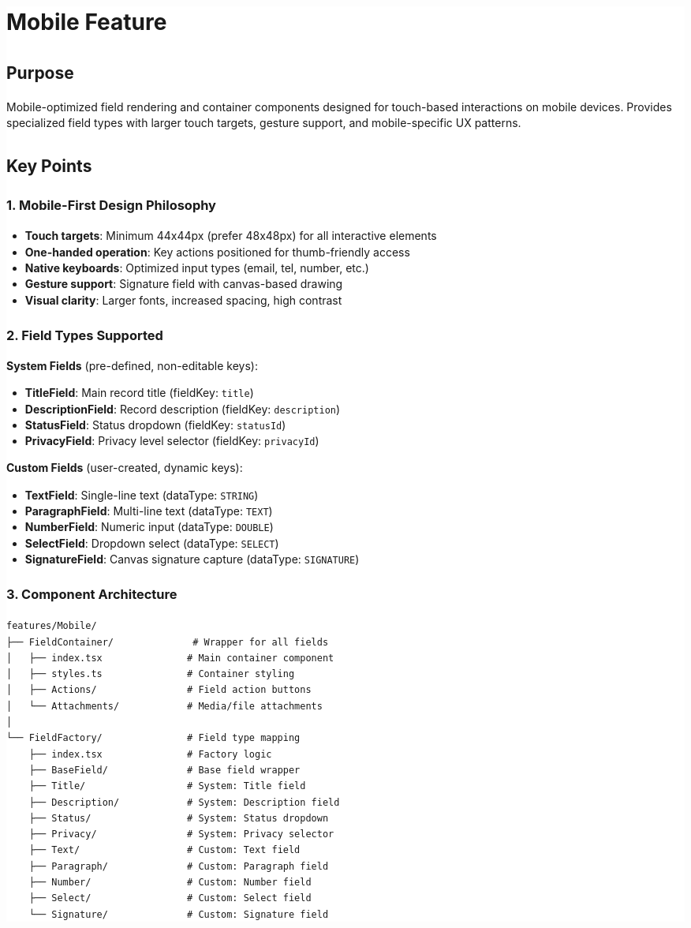 # Mobile Feature

## Purpose
Mobile-optimized field rendering and container components designed for touch-based interactions on mobile devices. Provides specialized field types with larger touch targets, gesture support, and mobile-specific UX patterns.

## Key Points

### 1. Mobile-First Design Philosophy
- **Touch targets**: Minimum 44x44px (prefer 48x48px) for all interactive elements
- **One-handed operation**: Key actions positioned for thumb-friendly access
- **Native keyboards**: Optimized input types (email, tel, number, etc.)
- **Gesture support**: Signature field with canvas-based drawing
- **Visual clarity**: Larger fonts, increased spacing, high contrast

### 2. Field Types Supported
**System Fields** (pre-defined, non-editable keys):
- **TitleField**: Main record title (fieldKey: `title`)
- **DescriptionField**: Record description (fieldKey: `description`)
- **StatusField**: Status dropdown (fieldKey: `statusId`)
- **PrivacyField**: Privacy level selector (fieldKey: `privacyId`)

**Custom Fields** (user-created, dynamic keys):
- **TextField**: Single-line text (dataType: `STRING`)
- **ParagraphField**: Multi-line text (dataType: `TEXT`)
- **NumberField**: Numeric input (dataType: `DOUBLE`)
- **SelectField**: Dropdown select (dataType: `SELECT`)
- **SignatureField**: Canvas signature capture (dataType: `SIGNATURE`)

### 3. Component Architecture
```
features/Mobile/
├── FieldContainer/              # Wrapper for all fields
│   ├── index.tsx               # Main container component
│   ├── styles.ts               # Container styling
│   ├── Actions/                # Field action buttons
│   └── Attachments/            # Media/file attachments
│
└── FieldFactory/               # Field type mapping
    ├── index.tsx               # Factory logic
    ├── BaseField/              # Base field wrapper
    ├── Title/                  # System: Title field
    ├── Description/            # System: Description field
    ├── Status/                 # System: Status dropdown
    ├── Privacy/                # System: Privacy selector
    ├── Text/                   # Custom: Text field
    ├── Paragraph/              # Custom: Paragraph field
    ├── Number/                 # Custom: Number field
    ├── Select/                 # Custom: Select field
    └── Signature/              # Custom: Signature field
```
